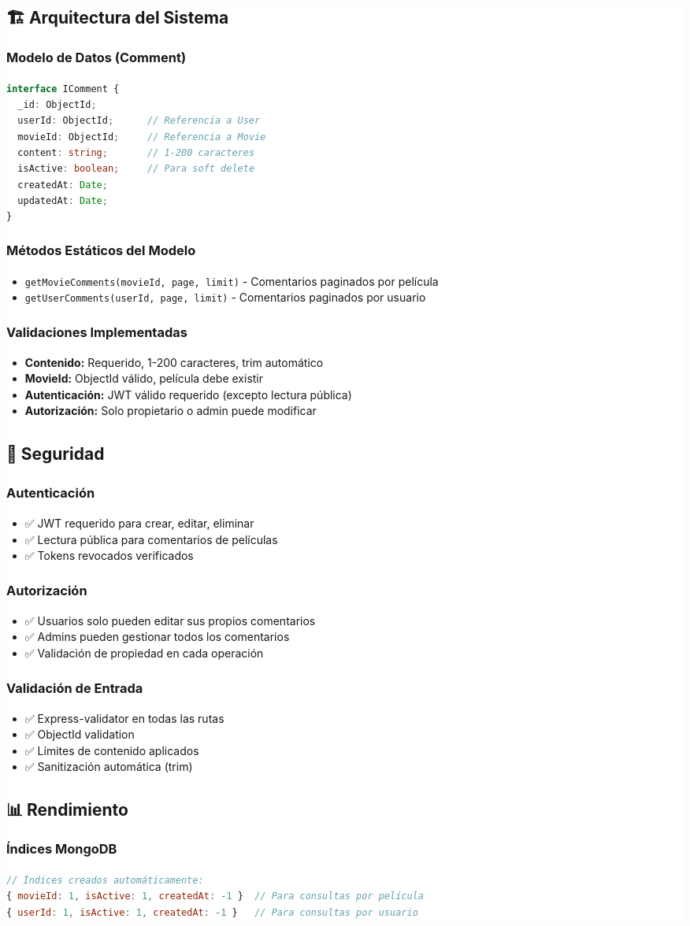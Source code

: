 ## 🏗️ **Arquitectura del Sistema**

### **Modelo de Datos (Comment)**
```typescript
interface IComment {
  _id: ObjectId;
  userId: ObjectId;      // Referencia a User
  movieId: ObjectId;     // Referencia a Movie
  content: string;       // 1-200 caracteres
  isActive: boolean;     // Para soft delete
  createdAt: Date;
  updatedAt: Date;
}
```

### **Métodos Estáticos del Modelo**
- `getMovieComments(movieId, page, limit)` - Comentarios paginados por película
- `getUserComments(userId, page, limit)` - Comentarios paginados por usuario

### **Validaciones Implementadas**
- **Contenido:** Requerido, 1-200 caracteres, trim automático
- **MovieId:** ObjectId válido, película debe existir
- **Autenticación:** JWT válido requerido (excepto lectura pública)
- **Autorización:** Solo propietario o admin puede modificar

## 🔐 **Seguridad**

### **Autenticación**
- ✅ JWT requerido para crear, editar, eliminar
- ✅ Lectura pública para comentarios de películas
- ✅ Tokens revocados verificados

### **Autorización**
- ✅ Usuarios solo pueden editar sus propios comentarios
- ✅ Admins pueden gestionar todos los comentarios
- ✅ Validación de propiedad en cada operación

### **Validación de Entrada**
- ✅ Express-validator en todas las rutas
- ✅ ObjectId validation
- ✅ Límites de contenido aplicados
- ✅ Sanitización automática (trim)

## 📊 **Rendimiento**

### **Índices MongoDB**
```javascript
// Índices creados automáticamente:
{ movieId: 1, isActive: 1, createdAt: -1 }  // Para consultas por película
{ userId: 1, isActive: 1, createdAt: -1 }   // Para consultas por usuario
```
